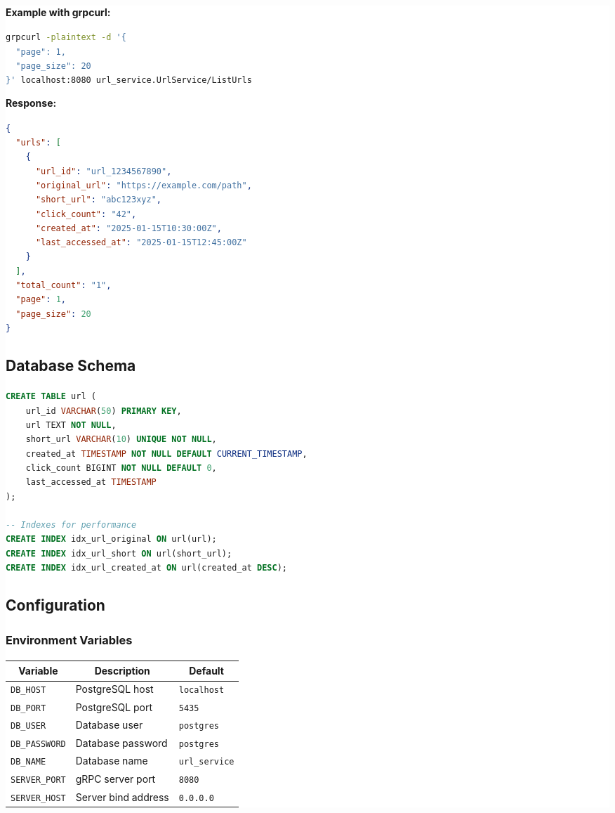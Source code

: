 **Example with grpcurl:**
```bash
grpcurl -plaintext -d '{
  "page": 1,
  "page_size": 20
}' localhost:8080 url_service.UrlService/ListUrls
```

**Response:**
```json
{
  "urls": [
    {
      "url_id": "url_1234567890",
      "original_url": "https://example.com/path",
      "short_url": "abc123xyz",
      "click_count": "42",
      "created_at": "2025-01-15T10:30:00Z",
      "last_accessed_at": "2025-01-15T12:45:00Z"
    }
  ],
  "total_count": "1",
  "page": 1,
  "page_size": 20
}
```

## Database Schema

```sql
CREATE TABLE url (
    url_id VARCHAR(50) PRIMARY KEY,
    url TEXT NOT NULL,
    short_url VARCHAR(10) UNIQUE NOT NULL,
    created_at TIMESTAMP NOT NULL DEFAULT CURRENT_TIMESTAMP,
    click_count BIGINT NOT NULL DEFAULT 0,
    last_accessed_at TIMESTAMP
);

-- Indexes for performance
CREATE INDEX idx_url_original ON url(url);
CREATE INDEX idx_url_short ON url(short_url);
CREATE INDEX idx_url_created_at ON url(created_at DESC);
```

## Configuration

### Environment Variables

| Variable | Description | Default |
|----------|-------------|---------|
| `DB_HOST` | PostgreSQL host | `localhost` |
| `DB_PORT` | PostgreSQL port | `5435` |
| `DB_USER` | Database user | `postgres` |
| `DB_PASSWORD` | Database password | `postgres` |
| `DB_NAME` | Database name | `url_service` |
| `SERVER_PORT` | gRPC server port | `8080` |
| `SERVER_HOST` | Server bind address | `0.0.0.0` |
